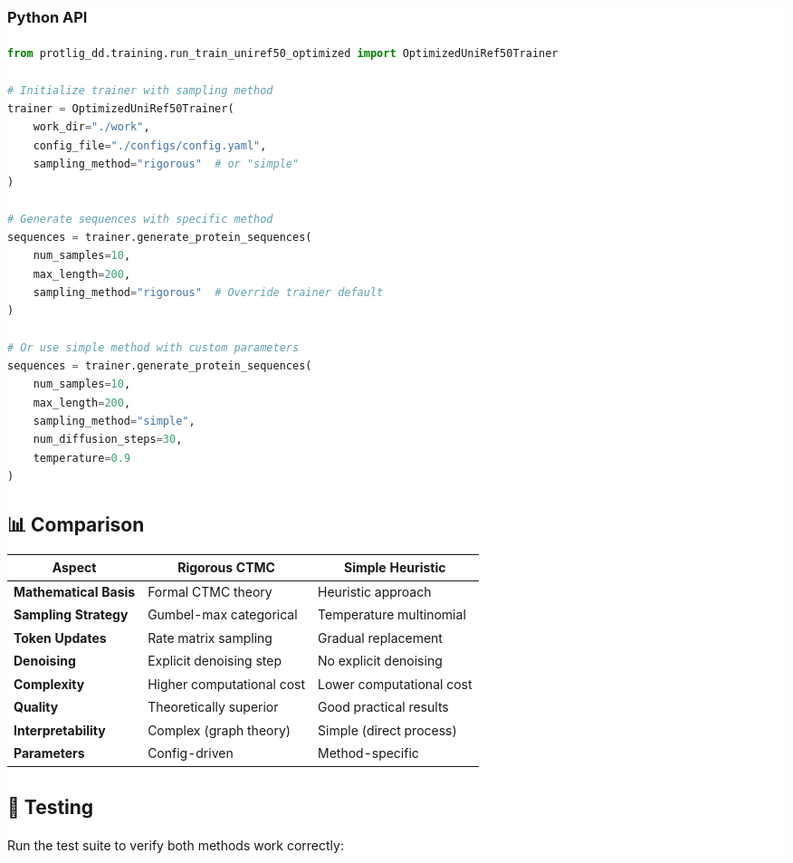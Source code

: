### **Python API**
```python
from protlig_dd.training.run_train_uniref50_optimized import OptimizedUniRef50Trainer

# Initialize trainer with sampling method
trainer = OptimizedUniRef50Trainer(
    work_dir="./work",
    config_file="./configs/config.yaml",
    sampling_method="rigorous"  # or "simple"
)

# Generate sequences with specific method
sequences = trainer.generate_protein_sequences(
    num_samples=10,
    max_length=200,
    sampling_method="rigorous"  # Override trainer default
)

# Or use simple method with custom parameters
sequences = trainer.generate_protein_sequences(
    num_samples=10,
    max_length=200,
    sampling_method="simple",
    num_diffusion_steps=30,
    temperature=0.9
)
```

## 📊 **Comparison**

| Aspect | Rigorous CTMC | Simple Heuristic |
|--------|---------------|------------------|
| **Mathematical Basis** | Formal CTMC theory | Heuristic approach |
| **Sampling Strategy** | Gumbel-max categorical | Temperature multinomial |
| **Token Updates** | Rate matrix sampling | Gradual replacement |
| **Denoising** | Explicit denoising step | No explicit denoising |
| **Complexity** | Higher computational cost | Lower computational cost |
| **Quality** | Theoretically superior | Good practical results |
| **Interpretability** | Complex (graph theory) | Simple (direct process) |
| **Parameters** | Config-driven | Method-specific |

## 🧪 **Testing**

Run the test suite to verify both methods work correctly:
